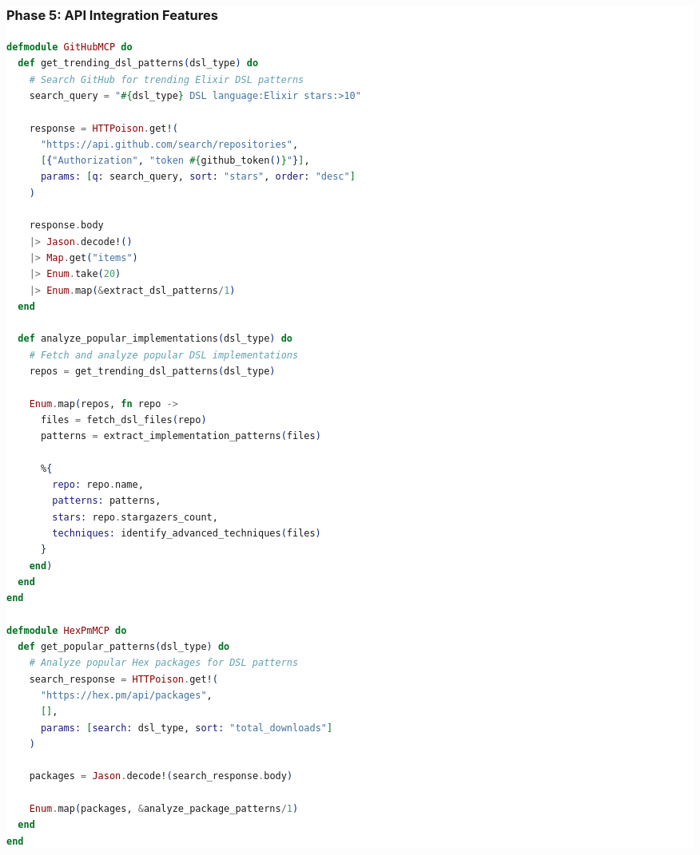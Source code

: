 ### Phase 5: API Integration Features
```elixir
defmodule GitHubMCP do
  def get_trending_dsl_patterns(dsl_type) do
    # Search GitHub for trending Elixir DSL patterns
    search_query = "#{dsl_type} DSL language:Elixir stars:>10"
    
    response = HTTPoison.get!(
      "https://api.github.com/search/repositories",
      [{"Authorization", "token #{github_token()}"}],
      params: [q: search_query, sort: "stars", order: "desc"]
    )
    
    response.body
    |> Jason.decode!()
    |> Map.get("items")
    |> Enum.take(20)
    |> Enum.map(&extract_dsl_patterns/1)
  end
  
  def analyze_popular_implementations(dsl_type) do
    # Fetch and analyze popular DSL implementations
    repos = get_trending_dsl_patterns(dsl_type)
    
    Enum.map(repos, fn repo ->
      files = fetch_dsl_files(repo)
      patterns = extract_implementation_patterns(files)
      
      %{
        repo: repo.name,
        patterns: patterns,
        stars: repo.stargazers_count,
        techniques: identify_advanced_techniques(files)
      }
    end)
  end
end

defmodule HexPmMCP do
  def get_popular_patterns(dsl_type) do
    # Analyze popular Hex packages for DSL patterns
    search_response = HTTPoison.get!(
      "https://hex.pm/api/packages",
      [],
      params: [search: dsl_type, sort: "total_downloads"]
    )
    
    packages = Jason.decode!(search_response.body)
    
    Enum.map(packages, &analyze_package_patterns/1)
  end
end
```
